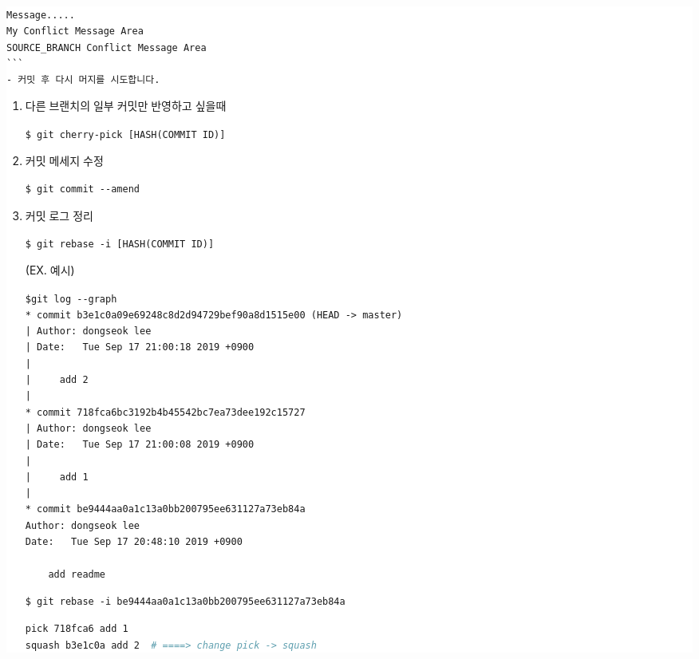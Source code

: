     Message.....
    My Conflict Message Area
    SOURCE_BRANCH Conflict Message Area
    ```
    - 커밋 후 다시 머지를 시도합니다.
1. 다른 브랜치의 일부 커밋만 반영하고 싶을때 
    ```
    $ git cherry-pick [HASH(COMMIT ID)]
    ```
1. 커밋 메세지 수정
    ```
    $ git commit --amend
    ```
1. 커밋 로그 정리
    ```
    $ git rebase -i [HASH(COMMIT ID)]
    ```
    (EX. 예시)
    ```
    $git log --graph
    * commit b3e1c0a09e69248c8d2d94729bef90a8d1515e00 (HEAD -> master)
    | Author: dongseok lee 
    | Date:   Tue Sep 17 21:00:18 2019 +0900
    |
    |     add 2
    |
    * commit 718fca6bc3192b4b45542bc7ea73dee192c15727
    | Author: dongseok lee 
    | Date:   Tue Sep 17 21:00:08 2019 +0900
    |
    |     add 1
    |
    * commit be9444aa0a1c13a0bb200795ee631127a73eb84a
    Author: dongseok lee 
    Date:   Tue Sep 17 20:48:10 2019 +0900

        add readme
    ```
    ```
    $ git rebase -i be9444aa0a1c13a0bb200795ee631127a73eb84a
    ```
    ```bash
    pick 718fca6 add 1
    squash b3e1c0a add 2  # ====> change pick -> squash
